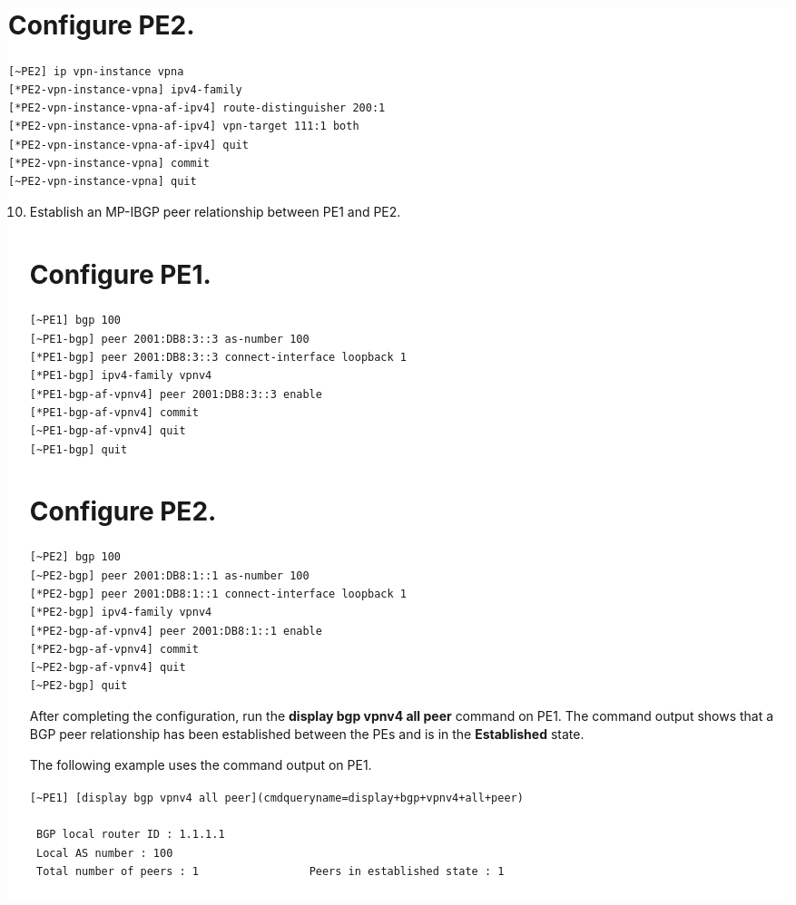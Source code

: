    # Configure PE2.
   
   ```
   [~PE2] ip vpn-instance vpna
   [*PE2-vpn-instance-vpna] ipv4-family
   [*PE2-vpn-instance-vpna-af-ipv4] route-distinguisher 200:1
   [*PE2-vpn-instance-vpna-af-ipv4] vpn-target 111:1 both
   [*PE2-vpn-instance-vpna-af-ipv4] quit
   [*PE2-vpn-instance-vpna] commit
   [~PE2-vpn-instance-vpna] quit
   ```
10. Establish an MP-IBGP peer relationship between PE1 and PE2.
    
    # Configure PE1.
    
    ```
    [~PE1] bgp 100
    [~PE1-bgp] peer 2001:DB8:3::3 as-number 100
    [*PE1-bgp] peer 2001:DB8:3::3 connect-interface loopback 1
    [*PE1-bgp] ipv4-family vpnv4
    [*PE1-bgp-af-vpnv4] peer 2001:DB8:3::3 enable
    [*PE1-bgp-af-vpnv4] commit
    [~PE1-bgp-af-vpnv4] quit
    [~PE1-bgp] quit
    ```
    
    # Configure PE2.
    
    ```
    [~PE2] bgp 100
    [~PE2-bgp] peer 2001:DB8:1::1 as-number 100
    [*PE2-bgp] peer 2001:DB8:1::1 connect-interface loopback 1
    [*PE2-bgp] ipv4-family vpnv4
    [*PE2-bgp-af-vpnv4] peer 2001:DB8:1::1 enable
    [*PE2-bgp-af-vpnv4] commit
    [~PE2-bgp-af-vpnv4] quit
    [~PE2-bgp] quit
    ```
    
    After completing the configuration, run the **display bgp vpnv4 all peer** command on PE1. The command output shows that a BGP peer relationship has been established between the PEs and is in the **Established** state.
    
    The following example uses the command output on PE1.
    
    ```
    [~PE1] [display bgp vpnv4 all peer](cmdqueryname=display+bgp+vpnv4+all+peer)
     
     BGP local router ID : 1.1.1.1
     Local AS number : 100
     Total number of peers : 1                 Peers in established state : 1
     